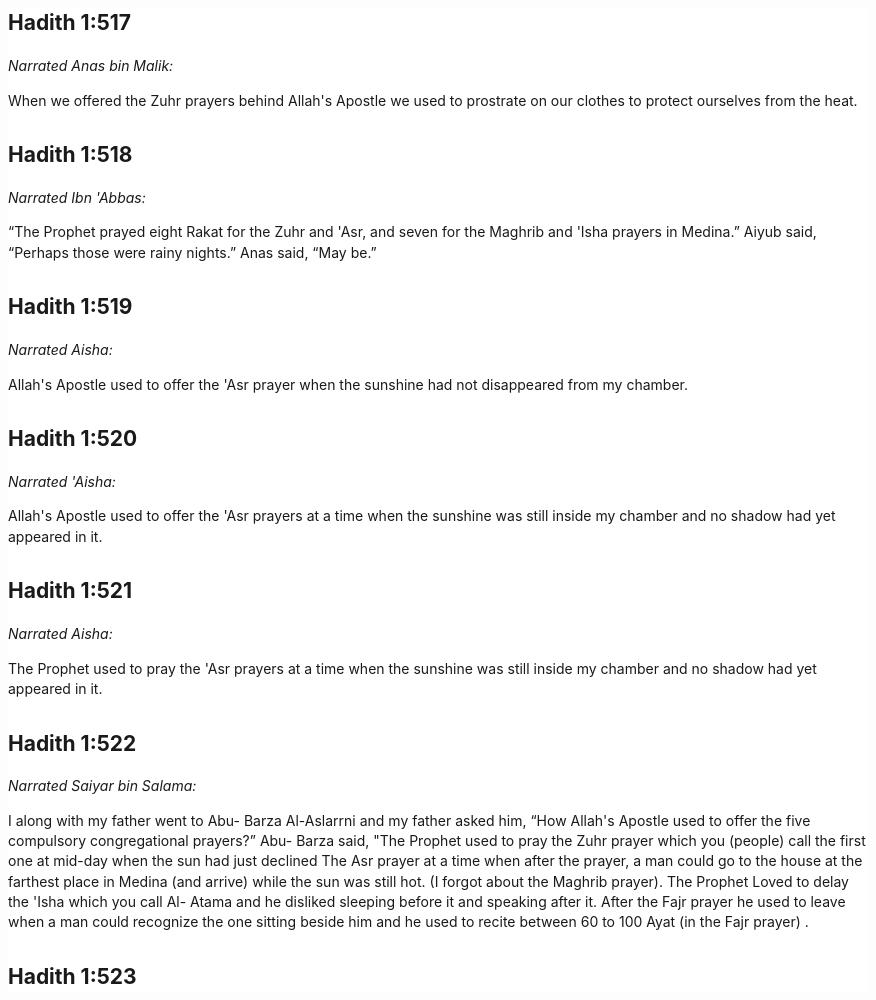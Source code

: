 
## Hadith 1:517

_Narrated Anas bin Malik:_

When we offered the Zuhr prayers behind Allah's Apostle we used to prostrate on our clothes to protect ourselves from the heat.


## Hadith 1:518

_Narrated Ibn 'Abbas:_

“The Prophet prayed eight Rakat for the Zuhr and 'Asr, and seven for the Maghrib and 'Isha prayers in Medina.” Aiyub said, “Perhaps those were rainy nights.” Anas said, “May be.”


## Hadith 1:519

_Narrated Aisha:_

Allah's Apostle used to offer the 'Asr prayer when the sunshine had not disappeared from my chamber.


## Hadith 1:520

_Narrated 'Aisha:_

Allah's Apostle used to offer the 'Asr prayers at a time when the sunshine was still inside my chamber and no shadow had yet appeared in it.


## Hadith 1:521

_Narrated Aisha:_

The Prophet used to pray the 'Asr prayers at a time when the sunshine was still inside my chamber and no shadow had yet appeared in it.


## Hadith 1:522

_Narrated Saiyar bin Salama:_

I along with my father went to Abu- Barza Al-Aslarrni and my father asked him, “How Allah's Apostle used to offer the five compulsory congregational prayers?” Abu- Barza said, "The Prophet used to pray the Zuhr prayer which you (people) call the first one at mid-day when the sun had just declined The Asr prayer at a time when after the prayer, a man could go to the house at the farthest place in Medina (and arrive) while the sun was still hot. (I forgot about the Maghrib prayer). The Prophet Loved to delay the 'Isha which you call Al- Atama and he disliked sleeping before it and speaking after it. After the Fajr prayer he used to leave when a man could recognize the one sitting beside him and he used to recite between 60 to 100 Ayat (in the Fajr prayer) .


## Hadith 1:523
